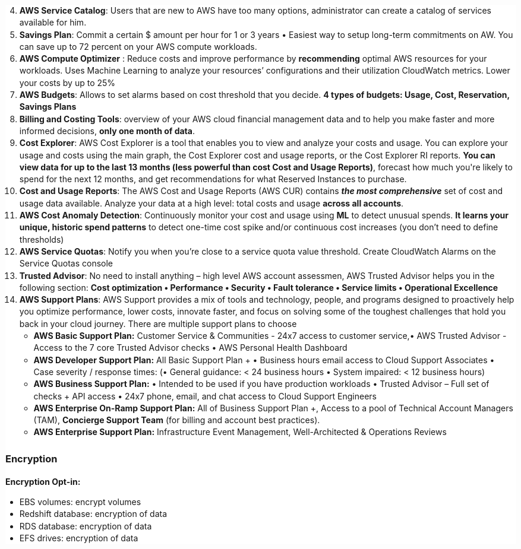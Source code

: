 4. **AWS Service Catalog**: Users that are new to AWS have too many options, administrator can create a catalog of services available for him.
5. **Savings Plan**: Commit a certain $ amount per hour for 1 or 3 years • Easiest way to setup long-term commitments on AW. You can save up to 72 percent on your AWS compute workloads.
6. **AWS Compute Optimizer** : Reduce costs and improve performance by **recommending** optimal AWS resources for your workloads. Uses Machine Learning to analyze your resources’ configurations and their utilization CloudWatch metrics. Lower your costs by up to 25%
7. **AWS Budgets**: Allows to set alarms based on cost threshold that you decide. **4 types of budgets: Usage, Cost, Reservation, Savings Plans**
8. **Billing and Costing Tools**: overview of your AWS cloud financial management data and to help you make faster and more informed decisions, **only one month of data**.
9. **Cost Explorer**: AWS Cost Explorer is a tool that enables you to view and analyze your costs and usage. You can explore your usage and costs using the main graph, the Cost Explorer cost and usage reports, or the Cost Explorer RI reports. **You can view data for up to the last 13 months (less powerful than cost Cost and Usage Reports)**, forecast how much you're likely to spend for the next 12 months, and get recommendations for what Reserved Instances to purchase.
10. **Cost and Usage Reports**: The AWS Cost and Usage Reports (AWS CUR) contains ***the most comprehensive*** set of cost and usage data available. Analyze your data at a high level: total costs and usage **across all accounts**.
11. **AWS Cost Anomaly Detection**: Continuously monitor your cost and usage using **ML** to detect unusual spends. **It learns your unique, historic spend patterns** to detect one-time cost spike and/or continuous cost increases (you don’t need to define thresholds)
12. **AWS Service Quotas**: Notify you when you’re close to a service quota value threshold. Create CloudWatch Alarms on the Service Quotas console
13. **Trusted Advisor**: No need to install anything – high level AWS account assessmen, AWS Trusted Advisor helps you in the following section: **Cost optimization • Performance • Security • Fault tolerance • Service limits • Operational Excellence**
14. **AWS Support Plans**: AWS Support provides a mix of tools and technology, people, and programs designed to proactively help you optimize performance, lower costs, innovate faster, and focus on solving some of the toughest challenges that hold you back in your cloud journey. There are multiple support plans to choose
	- **AWS Basic Support Plan:** Customer Service & Communities - 24x7 access to customer service,• AWS Trusted Advisor - Access to the 7 core Trusted Advisor checks • AWS Personal Health Dashboard
	- **AWS Developer Support Plan:** All Basic Support Plan + • Business hours email access to Cloud Support Associates • Case severity / response times: (• General guidance: < 24 business hours • System impaired: < 12 business hours)
	- **AWS Business Support Plan:** • Intended to be used if you have production workloads • Trusted Advisor – Full set of checks + API access • 24x7 phone, email, and chat access to Cloud Support Engineers
	- **AWS Enterprise On-Ramp Support Plan:** All of Business Support Plan +, Access to a pool of Technical Account Managers (TAM), **Concierge Support Team** (for billing and account best practices).
	- **AWS Enterprise Support Plan:** Infrastructure Event Management, Well-Architected & Operations Reviews

### Encryption
**Encryption Opt-in:** 
- EBS volumes: encrypt volumes 
- Redshift database: encryption of data 
- RDS database: encryption of data 
- EFS drives: encryption of data 
